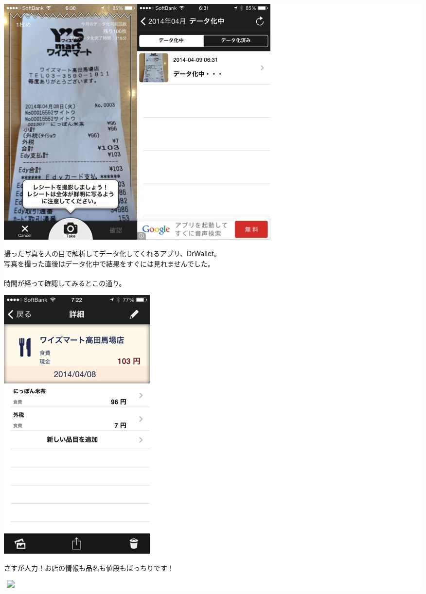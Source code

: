 <p><img src="/wp-content/uploads/compare-recept-scan-functions_140409_07.jpg" alt="Compare recept scan functions 140409 07" title="compare-recept-scan-functions_140409_07.jpg" border="0" width="548" height="485" /></p>
<p>撮った写真を人の目で解析してデータ化してくれるアプリ、DrWallet。<br />
写真を撮った直後はデータ化中で結果をすぐには見れませんでした。<br><br />
時間が経って確認してみるとこの通り。</p>
<p><img src="/wp-content/uploads/compare-recept-scan-functions_140409_08.jpg" alt="Compare recept scan functions 140409 08" title="compare-recept-scan-functions_140409_08.jpg" border="0" width="300" height="532" /></p>
<p>さすが人力！お店の情報も品名も値段もばっちりです！</p>
<div class="applink">
<div class="applinkimg"><a href="https://itunes.apple.com/jp/app/jian-dan-jia-ji-budr.wallet!reshito/id686568005?mt=8&uo=4&at=10l4yU" rel="nofollow" target="_blank"><img hspace="6" src="http://a1825.phobos.apple.com/us/r30/Purple2/v4/d7/99/6b/d7996b74-2316-969c-fe6d-8548b8462770/mzl.bpuzseuw.png" width="80" /></a></div>
<div class="applinktext">